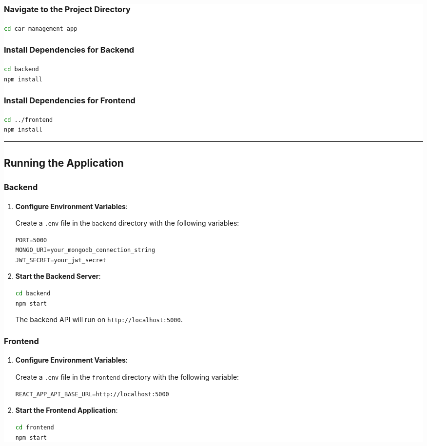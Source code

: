 ### Navigate to the Project Directory

```bash
cd car-management-app
```

### Install Dependencies for Backend

```bash
cd backend
npm install
```

### Install Dependencies for Frontend

```bash
cd ../frontend
npm install
```

---

## Running the Application

### Backend

1. **Configure Environment Variables**:

   Create a `.env` file in the `backend` directory with the following variables:

   ```env
   PORT=5000
   MONGO_URI=your_mongodb_connection_string
   JWT_SECRET=your_jwt_secret
   ```

2. **Start the Backend Server**:

   ```bash
   cd backend
   npm start
   ```

   The backend API will run on `http://localhost:5000`.

### Frontend

1. **Configure Environment Variables**:

   Create a `.env` file in the `frontend` directory with the following variable:

   ```env
   REACT_APP_API_BASE_URL=http://localhost:5000
   ```

2. **Start the Frontend Application**:

   ```bash
   cd frontend
   npm start
   ```
